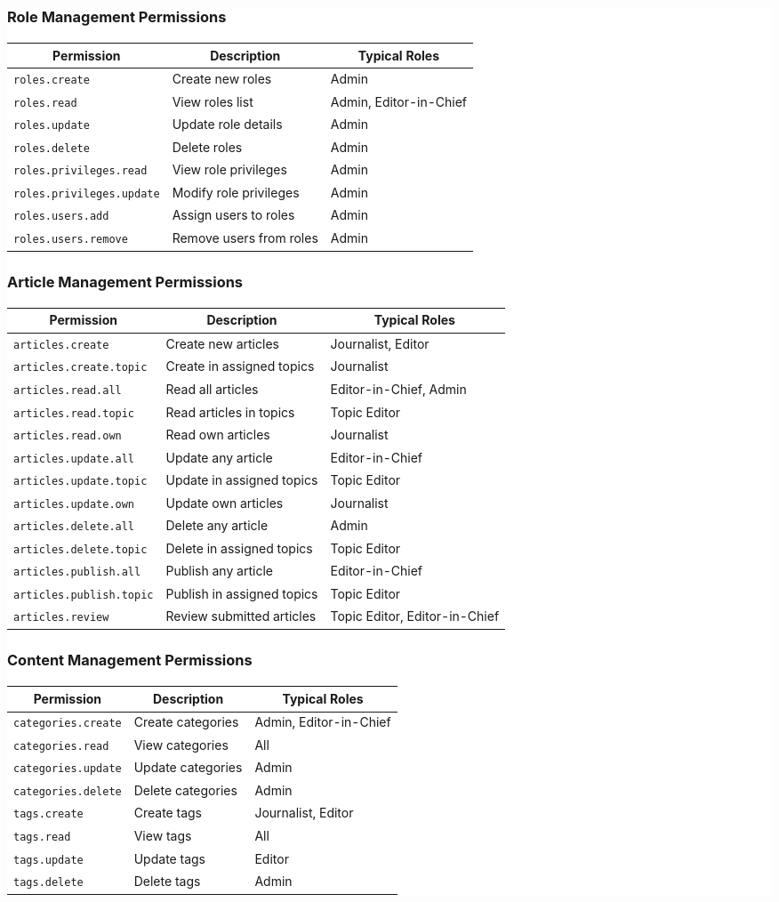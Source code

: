 ### Role Management Permissions

| Permission | Description | Typical Roles |
|------------|-------------|---------------|
| `roles.create` | Create new roles | Admin |
| `roles.read` | View roles list | Admin, Editor-in-Chief |
| `roles.update` | Update role details | Admin |
| `roles.delete` | Delete roles | Admin |
| `roles.privileges.read` | View role privileges | Admin |
| `roles.privileges.update` | Modify role privileges | Admin |
| `roles.users.add` | Assign users to roles | Admin |
| `roles.users.remove` | Remove users from roles | Admin |

### Article Management Permissions

| Permission | Description | Typical Roles |
|------------|-------------|---------------|
| `articles.create` | Create new articles | Journalist, Editor |
| `articles.create.topic` | Create in assigned topics | Journalist |
| `articles.read.all` | Read all articles | Editor-in-Chief, Admin |
| `articles.read.topic` | Read articles in topics | Topic Editor |
| `articles.read.own` | Read own articles | Journalist |
| `articles.update.all` | Update any article | Editor-in-Chief |
| `articles.update.topic` | Update in assigned topics | Topic Editor |
| `articles.update.own` | Update own articles | Journalist |
| `articles.delete.all` | Delete any article | Admin |
| `articles.delete.topic` | Delete in assigned topics | Topic Editor |
| `articles.publish.all` | Publish any article | Editor-in-Chief |
| `articles.publish.topic` | Publish in assigned topics | Topic Editor |
| `articles.review` | Review submitted articles | Topic Editor, Editor-in-Chief |

### Content Management Permissions

| Permission | Description | Typical Roles |
|------------|-------------|---------------|
| `categories.create` | Create categories | Admin, Editor-in-Chief |
| `categories.read` | View categories | All |
| `categories.update` | Update categories | Admin |
| `categories.delete` | Delete categories | Admin |
| `tags.create` | Create tags | Journalist, Editor |
| `tags.read` | View tags | All |
| `tags.update` | Update tags | Editor |
| `tags.delete` | Delete tags | Admin |
